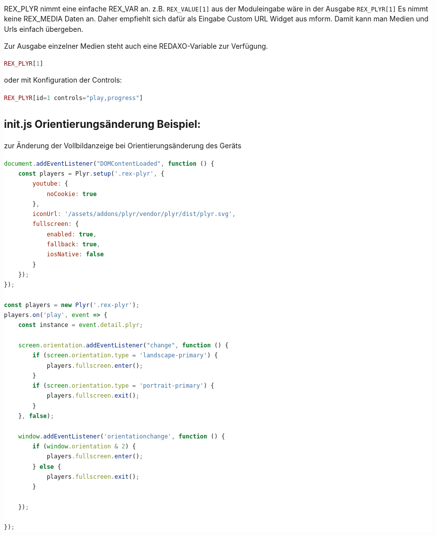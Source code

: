 REX_PLYR nimmt eine einfache REX_VAR an. 
z.B.  `REX_VALUE[1]` aus der Moduleingabe wäre in der Ausgabe `REX_PLYR[1]`
Es nimmt keine REX_MEDIA Daten an. Daher empfiehlt sich dafür als Eingabe Custom URL Widget aus mform. Damit kann man Medien und Urls einfach übergeben. 

Zur Ausgabe einzelner Medien steht auch eine REDAXO-Variable zur Verfügung. 


```php
REX_PLYR[1]
```

oder mit Konfiguration der Controls:

```php
REX_PLYR[id=1 controls="play,progress"]
```



## init.js Orientierungsänderung Beispiel: 

zur Änderung der Vollbildanzeige bei Orientierungsänderung des Geräts

```js
document.addEventListener("DOMContentLoaded", function () {
    const players = Plyr.setup('.rex-plyr', {
        youtube: {
            noCookie: true
        },
        iconUrl: '/assets/addons/plyr/vendor/plyr/dist/plyr.svg',
        fullscreen: {
            enabled: true,
            fallback: true,
            iosNative: false
        }
    });
});

const players = new Plyr('.rex-plyr');
players.on('play', event => {
    const instance = event.detail.plyr;

    screen.orientation.addEventListener("change", function () {
        if (screen.orientation.type = 'landscape-primary') {
            players.fullscreen.enter();
        }
        if (screen.orientation.type = 'portrait-primary') {
            players.fullscreen.exit();
        }
    }, false);

    window.addEventListener('orientationchange', function () {
        if (window.orientation & 2) {
            players.fullscreen.enter();
        } else {
            players.fullscreen.exit();
        }

    });

});
```
